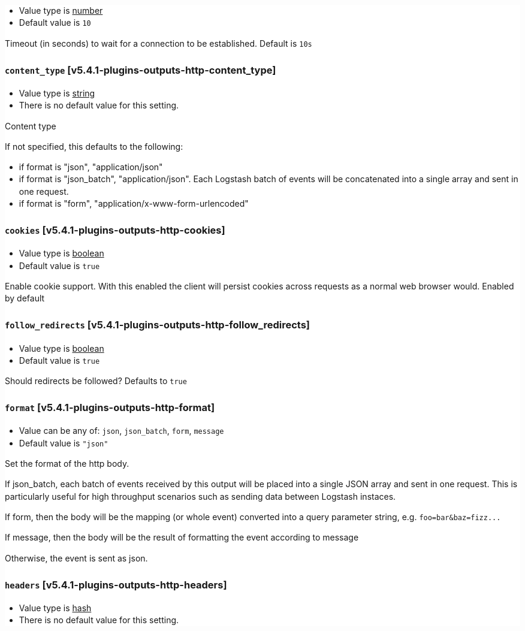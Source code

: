 * Value type is [number](/lsr/value-types.md#number)
* Default value is `10`

Timeout (in seconds) to wait for a connection to be established. Default is `10s`

### `content_type` [v5.4.1-plugins-outputs-http-content_type]

* Value type is [string](/lsr/value-types.md#string)
* There is no default value for this setting.

Content type

If not specified, this defaults to the following:

* if format is "json", "application/json"
* if format is "json\_batch", "application/json". Each Logstash batch of events will be concatenated into a single array and sent in one request.
* if format is "form", "application/x-www-form-urlencoded"

### `cookies` [v5.4.1-plugins-outputs-http-cookies]

* Value type is [boolean](/lsr/value-types.md#boolean)
* Default value is `true`

Enable cookie support. With this enabled the client will persist cookies across requests as a normal web browser would. Enabled by default

### `follow_redirects` [v5.4.1-plugins-outputs-http-follow_redirects]

* Value type is [boolean](/lsr/value-types.md#boolean)
* Default value is `true`

Should redirects be followed? Defaults to `true`

### `format` [v5.4.1-plugins-outputs-http-format]

* Value can be any of: `json`, `json_batch`, `form`, `message`
* Default value is `"json"`

Set the format of the http body.

If json\_batch, each batch of events received by this output will be placed into a single JSON array and sent in one request. This is particularly useful for high throughput scenarios such as sending data between Logstash instaces.

If form, then the body will be the mapping (or whole event) converted into a query parameter string, e.g. `foo=bar&baz=fizz...`

If message, then the body will be the result of formatting the event according to message

Otherwise, the event is sent as json.

### `headers` [v5.4.1-plugins-outputs-http-headers]

* Value type is [hash](/lsr/value-types.md#hash)
* There is no default value for this setting.
